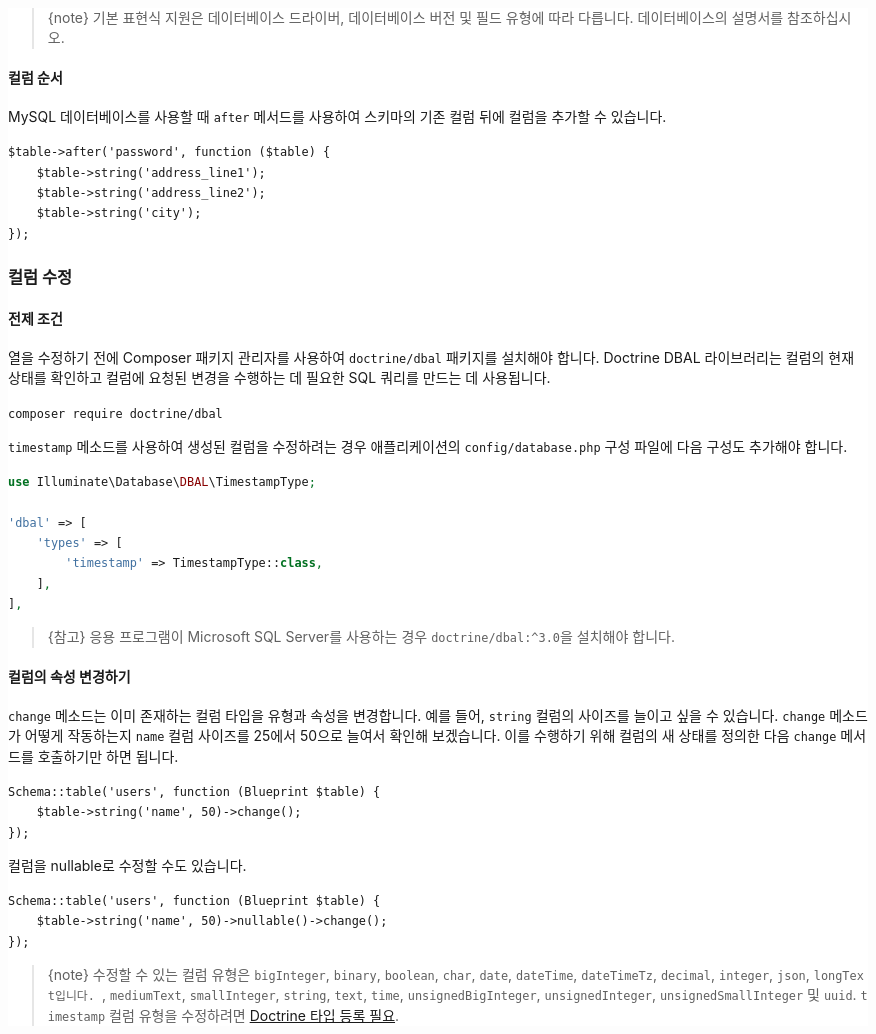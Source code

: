 > {note} 기본 표현식 지원은 데이터베이스 드라이버, 데이터베이스 버전 및 필드 유형에 따라 다릅니다. 데이터베이스의 설명서를 참조하십시오.

<a name="column-order"></a>
#### 컬럼 순서

MySQL 데이터베이스를 사용할 때 `after` 메서드를 사용하여 스키마의 기존 컬럼 뒤에 컬럼을 추가할 수 있습니다.

    $table->after('password', function ($table) {
        $table->string('address_line1');
        $table->string('address_line2');
        $table->string('city');
    });

<a name="modifying-columns"></a>
### 컬럼 수정

<a name="prerequisites"></a>
#### 전제 조건

열을 수정하기 전에 Composer 패키지 관리자를 사용하여 `doctrine/dbal` 패키지를 설치해야 합니다. Doctrine DBAL 라이브러리는 컬럼의 현재 상태를 확인하고 컬럼에 요청된 변경을 수행하는 데 필요한 SQL 쿼리를 만드는 데 사용됩니다.

    composer require doctrine/dbal

`timestamp` 메소드를 사용하여 생성된 컬럼을 수정하려는 경우 애플리케이션의 `config/database.php` 구성 파일에 다음 구성도 추가해야 합니다.

```php
use Illuminate\Database\DBAL\TimestampType;

'dbal' => [
    'types' => [
        'timestamp' => TimestampType::class,
    ],
],
```

> {참고} 응용 프로그램이 Microsoft SQL Server를 사용하는 경우 `doctrine/dbal:^3.0`을 설치해야 합니다.

<a name="updating-column-attributes"></a>
#### 컬럼의 속성 변경하기

`change` 메소드는 이미 존재하는 컬럼 타입을 유형과 속성을 변경합니다. 예를 들어, `string` 컬럼의 사이즈를 늘이고 싶을 수 있습니다. `change` 메소드가 어떻게 작동하는지 `name` 컬럼 사이즈를 25에서 50으로 늘여서 확인해 보겠습니다. 이를 수행하기 위해 컬럼의 새 상태를 정의한 다음 `change` 메서드를 호출하기만 하면 됩니다.

    Schema::table('users', function (Blueprint $table) {
        $table->string('name', 50)->change();
    });

컬럼을 nullable로 수정할 수도 있습니다.

    Schema::table('users', function (Blueprint $table) {
        $table->string('name', 50)->nullable()->change();
    });

> {note} 수정할 수 있는 컬럼 유형은 `bigInteger`, `binary`, `boolean`, `char`, `date`, `dateTime`, `dateTimeTz`, `decimal`, `integer`, `json`, `longText입니다. `, `mediumText`, `smallInteger`, `string`, `text`, `time`, `unsignedBigInteger`, `unsignedInteger`, `unsignedSmallInteger` 및 `uuid`. `timestamp` 컬럼 유형을 수정하려면 [Doctrine 타입 등록 필요](#prerequisites).
